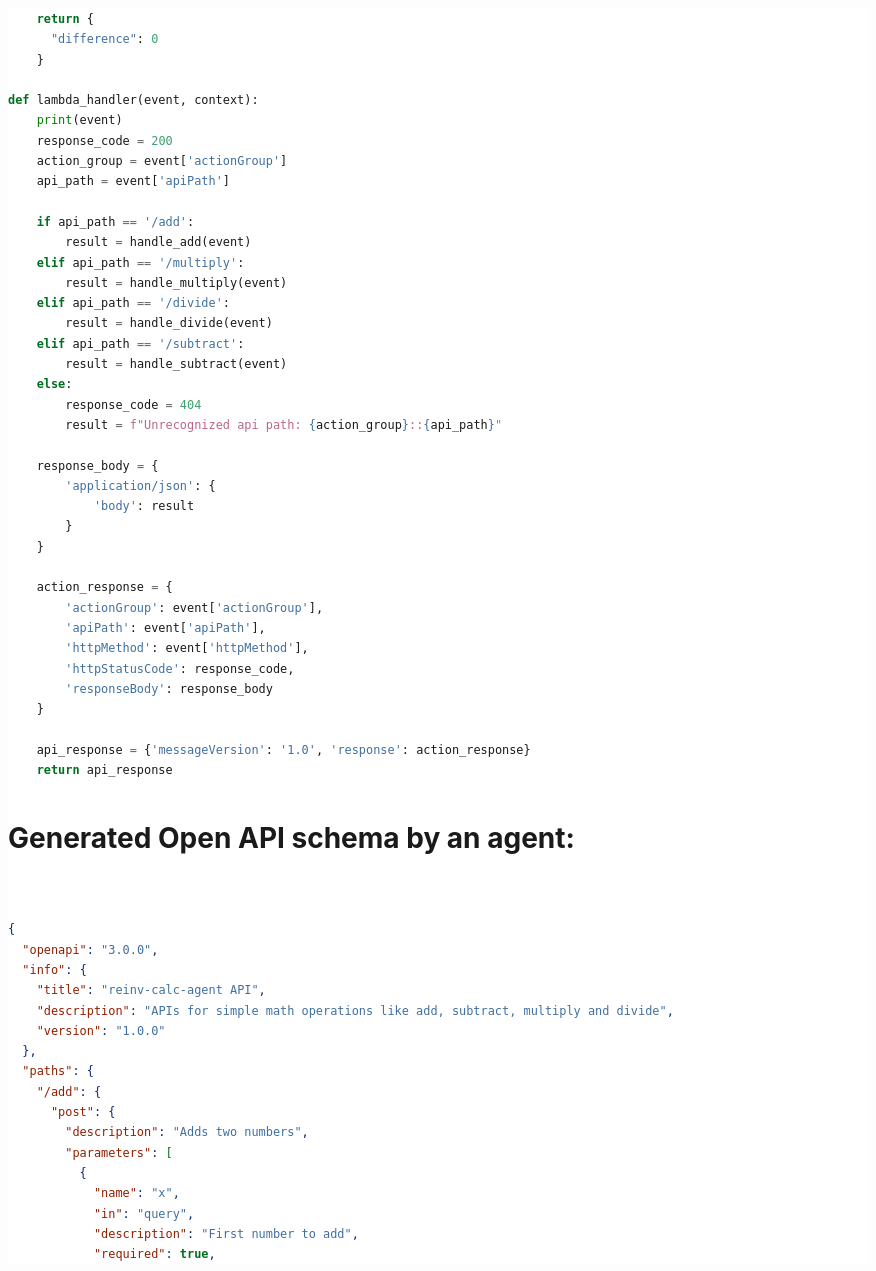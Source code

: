 ```python
    return {
      "difference": 0
    }

def lambda_handler(event, context):
    print(event)  
    response_code = 200
    action_group = event['actionGroup']
    api_path = event['apiPath']
    
    if api_path == '/add':
        result = handle_add(event)
    elif api_path == '/multiply':
        result = handle_multiply(event)
    elif api_path == '/divide':
        result = handle_divide(event)
    elif api_path == '/subtract':
        result = handle_subtract(event)
    else:
        response_code = 404
        result = f"Unrecognized api path: {action_group}::{api_path}"
        
    response_body = {
        'application/json': {
            'body': result
        }
    }
        
    action_response = {
        'actionGroup': event['actionGroup'],
        'apiPath': event['apiPath'],
        'httpMethod': event['httpMethod'],
        'httpStatusCode': response_code,
        'responseBody': response_body
    }

    api_response = {'messageVersion': '1.0', 'response': action_response}
    return api_response
```

# Generated Open API schema by an agent:

```json


{
  "openapi": "3.0.0",
  "info": {
    "title": "reinv-calc-agent API", 
    "description": "APIs for simple math operations like add, subtract, multiply and divide",
    "version": "1.0.0"
  },
  "paths": {
    "/add": {
      "post": {
        "description": "Adds two numbers",
        "parameters": [
          {
            "name": "x",
            "in": "query",
            "description": "First number to add",
            "required": true,
```